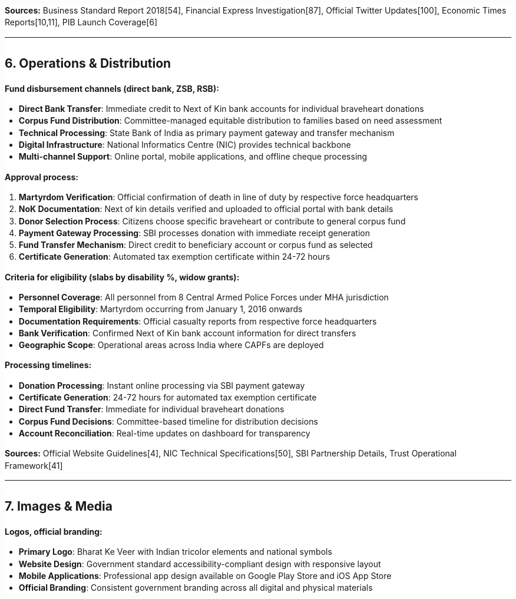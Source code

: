**Sources:** Business Standard Report 2018[54], Financial Express Investigation[87], Official Twitter Updates[100], Economic Times Reports[10,11], PIB Launch Coverage[6]

---

## 6. Operations & Distribution

**Fund disbursement channels (direct bank, ZSB, RSB):**
- **Direct Bank Transfer**: Immediate credit to Next of Kin bank accounts for individual braveheart donations
- **Corpus Fund Distribution**: Committee-managed equitable distribution to families based on need assessment
- **Technical Processing**: State Bank of India as primary payment gateway and transfer mechanism
- **Digital Infrastructure**: National Informatics Centre (NIC) provides technical backbone
- **Multi-channel Support**: Online portal, mobile applications, and offline cheque processing

**Approval process:**
1. **Martyrdom Verification**: Official confirmation of death in line of duty by respective force headquarters
2. **NoK Documentation**: Next of kin details verified and uploaded to official portal with bank details
3. **Donor Selection Process**: Citizens choose specific braveheart or contribute to general corpus fund
4. **Payment Gateway Processing**: SBI processes donation with immediate receipt generation
5. **Fund Transfer Mechanism**: Direct credit to beneficiary account or corpus fund as selected
6. **Certificate Generation**: Automated tax exemption certificate within 24-72 hours

**Criteria for eligibility (slabs by disability %, widow grants):**
- **Personnel Coverage**: All personnel from 8 Central Armed Police Forces under MHA jurisdiction
- **Temporal Eligibility**: Martyrdom occurring from January 1, 2016 onwards
- **Documentation Requirements**: Official casualty reports from respective force headquarters
- **Bank Verification**: Confirmed Next of Kin bank account information for direct transfers
- **Geographic Scope**: Operational areas across India where CAPFs are deployed

**Processing timelines:**
- **Donation Processing**: Instant online processing via SBI payment gateway
- **Certificate Generation**: 24-72 hours for automated tax exemption certificate
- **Direct Fund Transfer**: Immediate for individual braveheart donations
- **Corpus Fund Decisions**: Committee-based timeline for distribution decisions
- **Account Reconciliation**: Real-time updates on dashboard for transparency

**Sources:** Official Website Guidelines[4], NIC Technical Specifications[50], SBI Partnership Details, Trust Operational Framework[41]

---

## 7. Images & Media

**Logos, official branding:**
- **Primary Logo**: Bharat Ke Veer with Indian tricolor elements and national symbols
- **Website Design**: Government standard accessibility-compliant design with responsive layout
- **Mobile Applications**: Professional app design available on Google Play Store and iOS App Store
- **Official Branding**: Consistent government branding across all digital and physical materials
